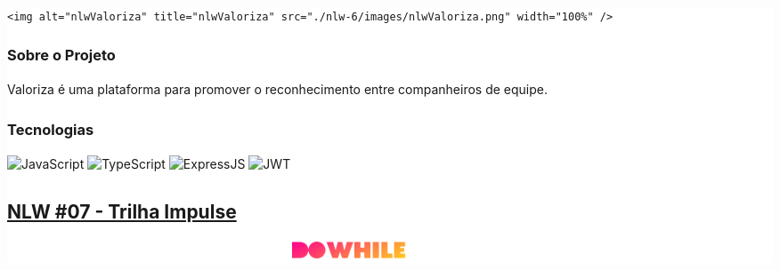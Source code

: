     <img alt="nlwValoriza" title="nlwValoriza" src="./nlw-6/images/nlwValoriza.png" width="100%" />
</p>

### Sobre o Projeto
Valoriza é uma plataforma para promover o reconhecimento entre companheiros de equipe.

### Tecnologias
![JavaScript](https://img.shields.io/badge/JavaScript-F7DF1E?style=for-the-badge&logo=javascript&logoColor=black)
![TypeScript](https://img.shields.io/badge/TypeScript-007ACC?style=for-the-badge&logo=typescript&logoColor=white)
![ExpressJS](https://img.shields.io/badge/Express.js-404D59?style=for-the-badge)
![JWT](https://img.shields.io/badge/JSONWebToken-000000?style=for-the-badge&logo=jwt&logoColor=000000)

## [NLW #07 - Trilha Impulse](https://github.com/Lucas-HMSC/next-level-week/tree/main/nlw-7)
<p align="center">
    <img alt="NLW Heat" title="NLW Heat" src="./nlw-7/images/nlw-heat.svg" width="220px" />
</p>
<p align="center">